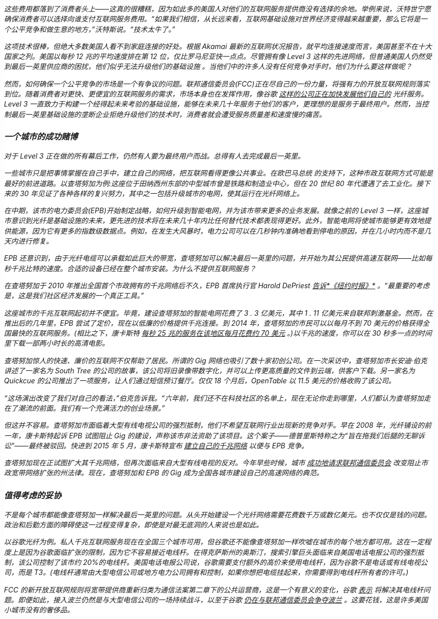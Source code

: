 *这些费用都落到了消费者头上——这真的很糟糕，因为如此多的美国人对他们的互联网服务提供商没有选择的余地。举例来说，沃特世宁愿确保消费者可以选择向谁支付互联网服务费用。“如果我们相信，从长远来看，互联网基础设施对世界经济变得越来越重要，那么它将是一个公平竞争和做生意的地方，”沃特斯说。“技术太牛了。”*

*这项技术很棒，但绝大多数美国人看不到家庭连接的好处。根据 Akamai 最新的互联网状况报告，就平均连接速度而言，美国甚至不在十大国家之列。美国以每秒 12 兆的平均速度排在第 12 位，仅比罗马尼亚快一点点。尽管拥有像 Level 3 这样的先进网络，但普通美国人仍然受到最后一英里供应商的困扰，他们似乎无法升级他们的基础设施 。当他们中的许多人没有任何竞争对手时，他们为什么要这样做呢？*

*然而，如何确保一个公平竞争的市场是一个有争议的问题。联邦通信委员会(FCC)正在尽自己的一份力量，将强有力的开放互联网规则落实到位。随着消费者对更快、更便宜的互联网服务的需求，市场本身也在发挥作用，像谷歌 [这样的公司正在加快发展他们自己的](http://gizmodo.com/google-wants-to-bring-fiber-to-34-more-us-cities-1526077514) 光纤服务。Level 3 一直致力于构建一个经得起未来考验的基础设施，能够在未来几十年服务于他们的客户，更理想的是服务于最终用户。然而，当控制最后一英里基础设施的垄断企业拒绝升级他们的技术时，消费者就会遭受服务质量差和速度慢的痛苦。*

### *一个城市的成功赌博*

*对于 Level 3 正在做的所有幕后工作，仍然有人要为最终用户而战。总得有人去完成最后一英里。*

*一些城市只是把事情掌握在自己手中，建立自己的网络，把互联网看得更像公共事业。在欧巴马总统 的支持下，这种市政互联网方式可能是最好的前进道路。以查塔努加为例:这座位于田纳西州东部的中型城市曾是铁路和制造业中心，但在 20 世纪 80 年代遭遇了去工业化。接下来的 30 年见证了各种各样的复兴努力，其中之一包括升级城市的电网，使其运行在光纤网络上。*

*在中期，该市的电力委员会(EPB)开始制定战略，如何升级到智能电网，并为该市带来更多的业务发展。就像之前的 Level 3 一样，这座城市意识到光纤是基础设施的未来，更先进的技术将在未来几十年内比任何替代技术都表现得更好。此外，智能电网将使城市能够更有效地提供能源，因为它有更多的指数级数据点。例如，在发生大风暴时，电力公司可以在几秒钟内准确地看到停电的原因，并在几小时内而不是几天内进行修复。*

*EPB 还意识到，由于光纤电缆可以承载如此巨大的带宽，查塔努加可以解决最后一英里的问题，并开始为其公民提供高速互联网——比如每秒千兆比特的速度。合适的设备已经在整个城市安装。为什么不提供互联网服务？*

*在查塔努加于 2010 年推出全国首个市政拥有的千兆网络后不久，EPB 首席执行官 Harold DePriest [告诉*《纽约时报》*](http://www.nytimes.com/2010/09/13/technology/13broadband.html) 。“最重要的考虑是，这是我们社区经济发展的一个真正工具。”*

*这座城市的千兆互联网起初并不便宜。毕竟，建设查塔努加的智能电网花费了 3 . 3 亿美元，其中 1 . 11 亿美元来自联邦刺激基金。然而，在推出后的几年里，EPB 尝试了定价，现在以低廉的价格提供千兆连接。到 2014 年，查塔努加的市民可以以每月不到 70 美元的价格获得全国最快的互联网服务。(相比之下，康卡斯特 [每秒 25 兆的服务在该地区每月花费约 70 美元](http://www.xfinity.com/internet-service.html) 。)以千兆的速度，你可以在 30 秒多一点的时间里下载一部两小时长的高清电影。*

*查塔努加惊人的快速、廉价的互联网不仅帮助了居民。所谓的 Gig 网络也吸引了数十家初创公司。在一次采访中，查塔努加市长安迪·伯克讲述了一家名为 South Tree 的公司的故事，该公司将旧录像带数字化，并可以上传更高质量的文件到云端，供客户下载。另一家名为 Quickcue 的公司推出了一项服务，让人们通过短信预订餐厅。仅仅 18 个月后，OpenTable 以 11.5 美元的价格收购了该公司。*

*“这场演出改变了我们对自己的看法，”伯克告诉我。“六年前，我们还不在科技社区的名单上，现在无论你走到哪里，人们都认为查塔努加走在了潮流的前面。我们有一个充满活力的创业场景。”*

*但这并不容易。查塔努加市面临着大型有线电视公司的强烈抵制，他们不希望互联网行业出现新的竞争对手。早在 2008 年，光纤铺设的前一年，康卡斯特起诉 EPB 试图阻止 Gig 的建设，声称该市非法资助了该项目。这个案子——德普里斯特称之为“旨在拖我们后腿的无聊诉讼”——最终被驳回。快进到 2015 年 5 月，康卡斯特宣布 [建立自己的千兆网络](http://gizmodo.com/comcast-is-offering-gigabit-internet-speeds-but-probabl-1695221732) 以便与 EPB 竞争。*

*查塔努加现在正试图扩大其千兆网络，但再次面临来自大型有线电视的反对。今年早些时候，城市 [成功地请求联邦通信委员会](http://gizmodo.com/fcc-just-overruled-the-state-laws-that-blocked-municipa-1688200941) 改变阻止市政宽带网络扩张的州法律。现在，查塔努加和 EPB 的 Gig 成为全国各城市建设自己的高速网络的典范。*

### *值得考虑的妥协*

*不是每个城市都能像查塔努加一样解决最后一英里的问题。从头开始建设一个光纤网络需要花费数千万或数亿美元。也不仅仅是钱的问题。政治和后勤方面的障碍使这一过程变得复杂，即使是对最无底洞的人来说也是如此。*

*以谷歌光纤为例。私人千兆互联网服务现在在全国三个城市可用，但谷歌还不能像查塔努加一样吹嘘在城市的每个地方都可用。这在一定程度上是因为谷歌面临扩张的限制，因为它不容易接近电线杆。在得克萨斯州的奥斯汀，搜索引擎巨头面临来自美国电话电报公司的强烈抵制，该公司控制了该市约 20%的电线杆。美国电话电报公司说，谷歌需要支付额外的高价来使用电线杆，因为谷歌不是电话或有线电视公司，而是 T3。(电线杆通常由大型电信公司或地方电力公司拥有和控制，如果你想把电缆挂起来，你需要得到电线杆所有者的许可。)*

*FCC 的新开放互联网规则将宽带提供商重新归类为通信法案第二章下的公共运营商，这是一个有意义的变化，谷歌 [表示](http://www.oregonlive.com/silicon-forest/index.ssf/2015/01/google_fiber_asks_fcc_for_util.html) 将解决其电线杆问题。即便如此，接入波兰仍然是与大型电信公司的一场持续战斗，以至于谷歌 [仍在与联邦通信委员会争夺波兰](http://www.oregonlive.com/silicon-forest/index.ssf/2015/01/google_fiber_asks_fcc_for_util.html) 。这要花钱，这是许多美国小城市没有的奢侈品。*

